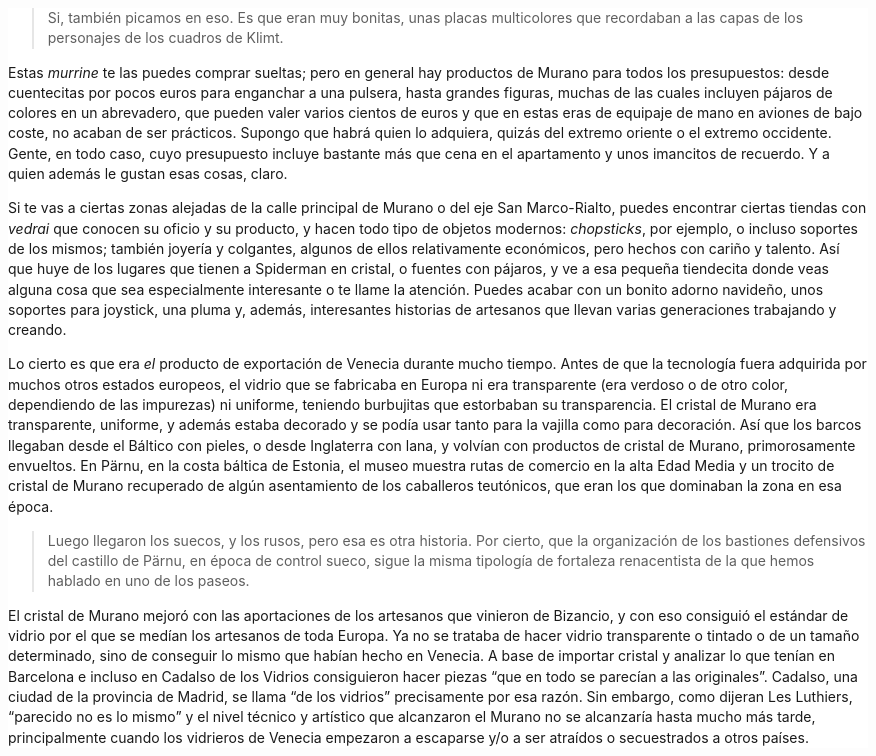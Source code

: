 > Si, también picamos en eso. Es que eran muy bonitas, unas placas multicolores
> que recordaban a las capas de los personajes de los cuadros de Klimt.

Estas *murrine* te las puedes comprar sueltas; pero en general hay productos de
Murano para todos los presupuestos: desde cuentecitas por pocos euros para
enganchar a una pulsera, hasta grandes figuras, muchas de las cuales incluyen
pájaros de colores en un abrevadero, que pueden valer varios cientos de euros y
que en estas eras de equipaje de mano en aviones de bajo coste, no acaban de ser
prácticos. Supongo que habrá quien lo adquiera, quizás del extremo oriente o el
extremo occidente. Gente, en todo caso, cuyo presupuesto incluye bastante más
que cena en el apartamento y unos imancitos de recuerdo. Y a quien además le
gustan esas cosas, claro.

Si te vas a ciertas zonas alejadas de la calle principal de Murano o del eje San
Marco-Rialto, puedes encontrar ciertas tiendas con *vedrai* que conocen su
oficio y su producto, y hacen todo tipo de objetos modernos: *chopsticks*, por
ejemplo, o incluso soportes de los mismos; también joyería y colgantes, algunos
de ellos relativamente económicos, pero hechos con cariño y talento. Así que
huye de los lugares que tienen a Spiderman en cristal, o fuentes con pájaros, y
ve a esa pequeña tiendecita donde veas alguna cosa que sea especialmente
interesante o te llame la atención. Puedes acabar con un bonito adorno navideño,
unos soportes para joystick, una pluma y, además, interesantes historias de
artesanos que llevan varias generaciones trabajando y creando.

Lo cierto es que era *el* producto de exportación de Venecia durante mucho
tiempo. Antes de que la tecnología fuera adquirida por muchos otros estados
europeos, el vidrio que se fabricaba en Europa ni era transparente (era verdoso
o de otro color, dependiendo de las impurezas) ni uniforme, teniendo burbujitas
que estorbaban su transparencia. El cristal de Murano era transparente,
uniforme, y además estaba decorado y se podía usar tanto para la vajilla como
para decoración. Así que los barcos llegaban desde el Báltico con pieles, o
desde Inglaterra con lana, y volvían con productos de cristal de Murano,
primorosamente envueltos. En Pärnu, en la costa báltica de Estonia, el museo
muestra rutas de comercio en la alta Edad Media y un trocito de cristal de
Murano recuperado de algún asentamiento de los caballeros teutónicos, que eran
los que dominaban la zona en esa época.

> Luego llegaron los suecos, y los rusos, pero esa es otra historia. Por cierto,
> que la organización de los bastiones defensivos del castillo de Pärnu, en
> época de control sueco, sigue la misma tipología de fortaleza renacentista de
> la que hemos hablado en uno de los paseos.

El cristal de Murano mejoró con las aportaciones de los artesanos que vinieron
de Bizancio, y con eso consiguió el estándar de vidrio por el que se medían los
artesanos de toda Europa. Ya no se trataba de hacer vidrio transparente o
tintado o de un tamaño determinado, sino de conseguir lo mismo que habían hecho
en Venecia. A base de importar cristal y analizar lo que tenían en Barcelona e
incluso en Cadalso de los Vidrios consiguieron hacer piezas “que en todo se
parecían a las originales”. Cadalso, una ciudad de la provincia de Madrid, se
llama “de los vidrios” precisamente por esa razón. Sin embargo, como dijeran Les
Luthiers, “parecido no es lo mismo” y el nivel técnico y artístico que
alcanzaron el Murano no se alcanzaría hasta mucho más tarde, principalmente
cuando los vidrieros de Venecia empezaron a escaparse y/o a ser atraídos o
secuestrados a otros países.
